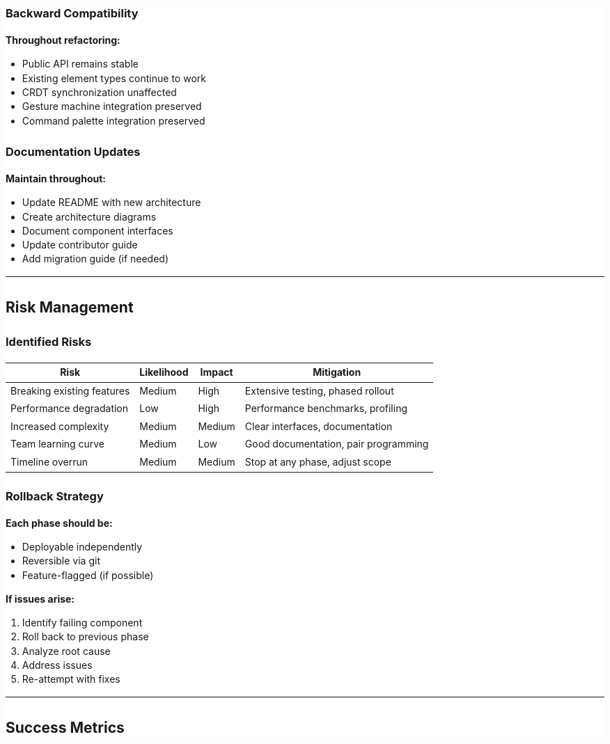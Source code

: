 ### Backward Compatibility

**Throughout refactoring:**
- Public API remains stable
- Existing element types continue to work
- CRDT synchronization unaffected
- Gesture machine integration preserved
- Command palette integration preserved

### Documentation Updates

**Maintain throughout:**
- Update README with new architecture
- Create architecture diagrams
- Document component interfaces
- Update contributor guide
- Add migration guide (if needed)

---

## Risk Management

### Identified Risks

| Risk | Likelihood | Impact | Mitigation |
|------|------------|--------|------------|
| Breaking existing features | Medium | High | Extensive testing, phased rollout |
| Performance degradation | Low | High | Performance benchmarks, profiling |
| Increased complexity | Medium | Medium | Clear interfaces, documentation |
| Team learning curve | Medium | Low | Good documentation, pair programming |
| Timeline overrun | Medium | Medium | Stop at any phase, adjust scope |

### Rollback Strategy

**Each phase should be:**
- Deployable independently
- Reversible via git
- Feature-flagged (if possible)

**If issues arise:**
1. Identify failing component
2. Roll back to previous phase
3. Analyze root cause
4. Address issues
5. Re-attempt with fixes

---

## Success Metrics

